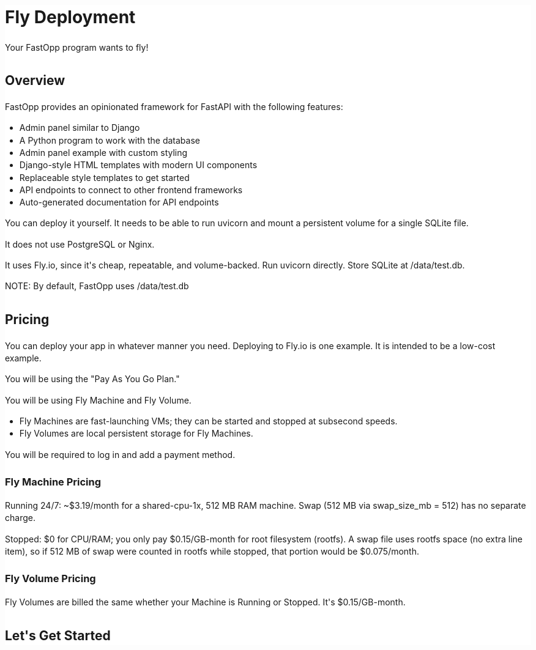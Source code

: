 # Fly Deployment

Your FastOpp program wants to fly!

## Overview

FastOpp provides an opinionated framework for FastAPI with the following features:

* Admin panel similar to Django 
* A Python program to work with the database
* Admin panel example with custom styling
* Django-style HTML templates with modern UI components
* Replaceable style templates to get started
* API endpoints to connect to other frontend frameworks
* Auto-generated documentation for API endpoints

 You can deploy it yourself. It needs to be able to run uvicorn and mount a persistent volume for a single SQLite file.

It does not use PostgreSQL or Nginx.

It uses Fly.io, since it's cheap, repeatable, and volume-backed. Run uvicorn directly. Store SQLite at /data/test.db.

NOTE: By default, FastOpp uses /data/test.db

## Pricing

You can deploy your app in whatever manner you need. Deploying to Fly.io is one example. It is intended to be a low-cost example.

You will be using the "Pay As You Go Plan."

You will be using Fly Machine and Fly Volume.

* Fly Machines are fast-launching VMs; they can be started and stopped at subsecond speeds.
* Fly Volumes are local persistent storage for Fly Machines.

You will be required to log in and add a payment method.

### Fly Machine Pricing

Running 24/7: ~$3.19/month for a shared-cpu-1x, 512 MB RAM machine. Swap (512 MB via swap_size_mb = 512) has no separate charge.

Stopped: $0 for CPU/RAM; you only pay $0.15/GB-month for root filesystem (rootfs). A swap file uses rootfs space (no extra line item), so if 512 MB of swap were counted in rootfs while stopped, that portion would be $0.075/month. 

### Fly Volume Pricing

Fly Volumes are billed the same whether your Machine is Running or Stopped. It's $0.15/GB-month.

## Let's Get Started
